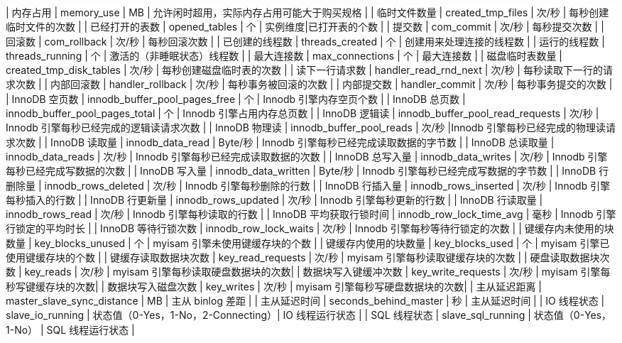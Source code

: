| 内存占用                  | memory_use           | MB | 允许闲时超用，实际内存占用可能大于购买规格 |
| 临时文件数量            | created_tmp_files    | 次/秒 | 每秒创建临时文件的次数 |
| 已经打开的表数         | opened_tables         | 个     | 实例维度|已打开表的个数 |
| 提交数                     | com_commit            | 次/秒 | 每秒提交次数 |
| 回滚数                     | com_rollback           | 次/秒 | 每秒回滚次数 |
| 已创建的线程数         | threads_created      | 个 | 创建用来处理连接的线程数 |
| 运行的线程数            | threads_running      | 个 | 激活的（非睡眠状态）线程数 |
| 最大连接数               | max_connections     | 个 | 最大连接数 |
| 磁盘临时表数量         | created_tmp_disk_tables | 次/秒 | 每秒创建磁盘临时表的次数 |
| 读下一行请求数         | handler_read_rnd_next    | 次/秒 | 每秒读取下一行的请求次数 |
| 内部回滚数               | handler_rollback    | 次/秒 | 每秒事务被回滚的次数 |
| 内部提交数               | handler_commit     | 次/秒 | 每秒事务提交的次数 |
| InnoDB 空页数         | innodb_buffer_pool_pages_free  | 个  | Innodb 引擎内存空页个数  |
| InnoDB 总页数         | innodb_buffer_pool_pages_total  | 个  | Innodb 引擎占用内存总页数  |
| InnoDB 逻辑读         | innodb_buffer_pool_read_requests  | 次/秒  | Innodb 引擎每秒已经完成的逻辑读请求次数  |
| InnoDB 物理读         | innodb_buffer_pool_reads  | 次/秒  |Innodb 引擎每秒已经完成的物理读请求次数  |
| InnoDB 读取量         | innodb_data_read        | Byte/秒  | Innodb 引擎每秒已经完成读取数据的字节数  |
| InnoDB 总读取量      | innodb_data_reads      | 次/秒      | Innodb 引擎每秒已经完成读取数据的次数  |
| InnoDB 总写入量      | innodb_data_writes     | 次/秒       | Innodb 引擎每秒已经完成写数据的次数  |
| InnoDB 写入量         | innodb_data_written    | Byte/秒   | Innodb 引擎每秒已经完成写数据的字节数  |
| InnoDB 行删除量      | innodb_rows_deleted   | 次/秒  | Innodb 引擎每秒删除的行数  |
| InnoDB 行插入量      | innodb_rows_inserted  | 次/秒  | Innodb 引擎每秒插入的行数  |
| InnoDB 行更新量      | innodb_rows_updated  | 次/秒  | Innodb 引擎每秒更新的行数  |
| InnoDB 行读取量      | innodb_rows_read       | 次/秒  | Innodb 引擎每秒读取的行数  |
| InnoDB 平均获取行锁时间 | innodb_row_lock_time_avg  | 毫秒  | Innodb 引擎行锁定的平均时长  |
| InnoDB 等待行锁次数       | innodb_row_lock_waits        | 次/秒 | Innodb 引擎每秒等待行锁定的次数  |
| 键缓存内未使用的块数量   | key_blocks_unused              | 个     | myisam 引擎未使用键缓存块的个数  |
| 键缓存内使用的块数量      | key_blocks_used                  | 个     | myisam 引擎已使用键缓存块的个数  |
| 键缓存读取数据块次数      | key_read_requests   | 次/秒 | myisam 引擎每秒读取键缓存块的次数  |
| 硬盘读取数据块次数         | key_reads                | 次/秒 | myisam 引擎每秒读取硬盘数据块的次数|
| 数据块写入键缓冲次数      | key_write_requests   | 次/秒 | myisam 引擎每秒写键缓存块的次数|
| 数据块写入磁盘次数         | key_writes                | 次/秒 | myisam 引擎每秒写硬盘数据块的次数|
| 主从延迟距离     | master_slave_sync_distance  | MB | 主从 binlog 差距  |
| 主从延迟时间     | seconds_behind_master        |	秒   | 主从延迟时间  |
| IO 线程状态       |	slave_io_running   |	状态值（0-Yes，1-No，2-Connecting）| IO 线程运行状态     |
| SQL 线程状态    |	slave_sql_running  |	状态值（0-Yes，1-No）                      | SQL 线程运行状态  |
